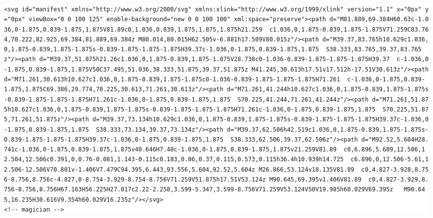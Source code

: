     <svg id="manifest" xmlns="http://www.w3.org/2000/svg" xmlns:xlink="http://www.w3.org/1999/xlink" version="1.1" x="0px" y="0px" viewBox="0 0 100 125" enable-background="new 0 0 100 100" xml:space="preserve"><path d="M81.889,69.384H60.63c-1.036,0-1.875,0.839-1.875,1.875V81.89c0,1.036,0.839,1.875,1.875,1.875h21.259  c1.036,0,1.875-0.839,1.875-1.875V71.259C83.764,70.222,82.925,69.384,81.889,69.384z M80.014,80.015H62.505v-6.881h17.509V80.015z"/><path d="M39.37,83.765h10.629c1.036,0,1.875-0.839,1.875-1.875s-0.839-1.875-1.875-1.875H39.37c-1.036,0-1.875,0.839-1.875,1.875  S38.333,83.765,39.37,83.765z"/><path d="M39.37,51.875h21.26c1.036,0,1.875-0.839,1.875-1.875V28.738c0-1.036-0.839-1.875-1.875-1.875H39.37  c-1.036,0-1.875,0.839-1.875,1.875V50C37.495,51.036,38.333,51.875,39.37,51.875z M41.245,30.613h17.51v17.512h-17.51V30.613z"/><path d="M71.261,30.613h10.627c1.036,0,1.875-0.839,1.875-1.875c0-1.036-0.839-1.875-1.875-1.875H71.261  c-1.036,0-1.875,0.839-1.875,1.875C69.386,29.774,70.225,30.613,71.261,30.613z"/><path d="M71.261,41.244h10.627c1.036,0,1.875-0.839,1.875-1.875s-0.839-1.875-1.875-1.875H71.261c-1.036,0-1.875,0.839-1.875,1.875  S70.225,41.244,71.261,41.244z"/><path d="M71.261,51.875h10.627c1.036,0,1.875-0.839,1.875-1.875s-0.839-1.875-1.875-1.875H71.261c-1.036,0-1.875,0.839-1.875,1.875  S70.225,51.875,71.261,51.875z"/><path d="M39.37,73.134h10.629c1.036,0,1.875-0.839,1.875-1.875s-0.839-1.875-1.875-1.875H39.37c-1.036,0-1.875,0.839-1.875,1.875  S38.333,73.134,39.37,73.134z"/><path d="M39.37,62.506h42.519c1.036,0,1.875-0.839,1.875-1.875s-0.839-1.875-1.875-1.875H39.37c-1.036,0-1.875,0.839-1.875,1.875  S38.333,62.506,39.37,62.506z"/><path d="M92.52,5.604H28.741c-1.036,0-1.875,0.839-1.875,1.875v40.646H7.48c-1.036,0-1.875,0.839-1.875,1.875v21.259V81.89  c0,6.896,5.609,12.506,12.504,12.506c0.391,0,0.76-0.081,1.143-0.115c0.183,0.06,0.37,0.115,0.573,0.115h36.4h10.939h14.725  c6.896,0,12.506-5.61,12.506-12.506V70.801v-1.406V7.479C94.395,6.443,93.556,5.604,92.52,5.604z M26.866,53.124v18.135V81.89  c0,4.827-3.928,8.756-8.756,8.756c-4.827,0-8.754-3.929-8.754-8.756V71.259V51.875h17.51V53.124z M90.645,69.395v1.406V81.89  c0,4.827-3.929,8.756-8.756,8.756H67.163H56.225H27.017c2.22-2.258,3.599-5.347,3.599-8.756V71.259V53.124V50V19.985h60.029V69.395z   M90.645,16.235H30.616V9.354h60.029V16.235z"/></svg>
    <!-- magician -->
